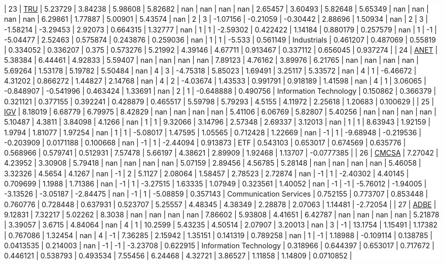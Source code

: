 |  23 | [TRU](https://finance.yahoo.com/quote/TRU/financials)     |   5.23729    |   3.84238   |  5.98608    |   5.82682   |          nan |         nan |         nan |         nan |   2.65457    |   3.60493   |  5.82648   |  5.65349    |          nan |         nan |         nan |         nan |   6.29861    |  1.77887    |  5.00901   |  5.43574    |          nan |           2 |           3 |  -1.07156    |  -0.21059   |  -0.30442   |  2.88696   |  1.50934    |          nan |           2 |           3 |  -1.58214   |  -3.29453   |  2.92073    |  0.664315   |   1.32777   |          nan |           1 |           1 |  -2.59302   |   0.422422   |  1.14184     |  0.880179   |  0.257579   |         nan |          1 |         -1 |  -5.04477   |  2.52463    |  0.575874   |  0.243876    |  0.259036    |         nan |          1 |          1 |  -5.533     | 0.561149  | Industrials            | 0.461207  | 0.487069  | 0.55819   | 0.334052  | 0.336207  | 0.375     | 0.573276  |  5.21992   |  4.39146    |  4.67711   |  0.913467  |  0.337112   |  0.656045   |  0.937274  |
|  24 | [ANET](https://finance.yahoo.com/quote/ANET/financials)   |   5.38384    |   6.44461   |  4.92833    |   5.59407   |          nan |         nan |         nan |         nan |   7.89123    |   4.76162   |  3.89976   |  6.21765    |          nan |         nan |         nan |         nan |   5.69264    |  1.53178    |  5.19782   |  5.50484    |          nan |           4 |           3 |  -4.75318    |   5.85023   |   1.69491   |  3.25117   |  5.33572    |          nan |           4 |           1 |  -6.46672   |   4.31202   |  0.866272   |  1.44827    |   2.14768   |          nan |           4 |           2 |  -4.03674   |   1.43533    |  0.991791    |  0.918189   |  1.41598    |         nan |          4 |          1 |   3.06065   | -0.848907   | -0.541996   |  0.463424    |  1.33691     |         nan |          2 |          1 |  -0.648888  | 0.490756  | Information Technology | 0.150862  | 0.366379  | 0.321121  | 0.377155  | 0.392241  | 0.428879  | 0.465517  |  5.59798   |  5.79293    |  4.5155    |  4.11972   |  2.25618    |  1.20683    |  0.100629  |
|  25 | [IGV](https://finance.yahoo.com/quote/IGV/financials)     |   8.18019    |   6.68779   |  6.79975    |   8.42829   |          nan |         nan |         nan |         nan |   5.41106    |   6.06769   |  5.82807   |  5.40256    |          nan |         nan |         nan |         nan |   5.10487    |  4.3811     |  3.84098   |  4.1266     |          nan |           1 |           1 |   9.32066    |   3.14796   |   2.57348   |  2.69337   |  3.12013    |          nan |           1 |           1 |   8.63943   |   1.92159   |  1.9794     |  1.81077    |   1.97254   |          nan |           1 |           1 |  -5.08017   |   1.47595    |  1.05565     |  0.712428   |  1.22669    |         nan |         -1 |          1 |  -9.68948   | -0.219536   | -0.203909   |  0.0171188   |  0.100668    |         nan |         -1 |          1 |  -2.44094   | 0.913873  | ETF                    | 0.543103  | 0.653017  | 0.674569  | 0.635776  | 0.568966  | 0.579741  | 0.512931  |  7.57478   |  5.66197    |  4.38621   |  2.89909   |  1.92468    |  1.13707    | -0.0777385 |
|  26 | [CMCSA](https://finance.yahoo.com/quote/CMCSA/financials) |   7.27042    |   4.23952   |  3.30908    |   5.79418   |          nan |         nan |         nan |         nan |   5.07159    |   2.89456   |  4.56785   |  5.28148    |          nan |         nan |         nan |         nan |   5.46058    |  3.32326    |  4.5654    |  4.1267     |          nan |          -1 |           2 |   5.1127     |   2.08064   |   1.58457   |  2.78523   |  2.72874    |          nan |          -1 |           1 |  -2.40302   |   4.40145   |  0.709699   |  1.1988     |   1.71386   |          nan |          -1 |           1 |  -3.27515   |   1.63335    |  1.07949     |  0.323561   |  1.40052    |         nan |         -1 |         -1 |  -5.76012   | -1.94005    | -3.13526    | -3.05187     | -2.84475     |         nan |         -1 |          1 |  -5.08859   | 0.357143  | Communication Services | 0.752155  | 0.773707  | 0.853448  | 0.760776  | 0.728448  | 0.637931  | 0.523707  |  5.25557   |  4.48345    |  4.38349   |  2.28878   |  2.07063    |  1.14481    | -2.72054   |
|  27 | [ADBE](https://finance.yahoo.com/quote/ADBE/financials)   |   9.12831    |   7.32217   |  5.02262    |   8.3038    |          nan |         nan |         nan |         nan |   7.86602    |   5.93808   |  4.41651   |  6.42787    |          nan |         nan |         nan |         nan |   5.21878    |  3.39057    |  3.6715    |  4.84064    |          nan |           4 |           1 |  10.2599     |   5.43235   |   4.50514   |  2.07907   |  3.20013    |          nan |           3 |          -1 |  13.1754    |   1.15491   |  1.17382    |  0.767086   |   1.32454   |          nan |           4 |          -1 |   7.36285   |   2.15942    |  1.35151     |  0.141319   |  0.789258   |         nan |          1 |         -1 |   1.18988   | -0.109114   |  0.138785   |  0.0413535   |  0.214003    |         nan |         -1 |         -1 |  -3.23708   | 0.622915  | Information Technology | 0.318966  | 0.644397  | 0.653017  | 0.717672  | 0.446121  | 0.538793  | 0.493534  |  7.55456   |  6.24468    |  4.32721   |  3.86527   |  1.11858    |  1.14809    |  0.0710852 |